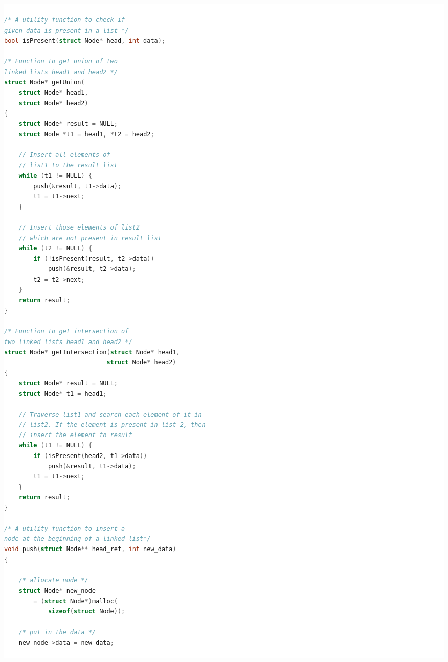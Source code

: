 ```cpp
 
/* A utility function to check if
given data is present in a list */
bool isPresent(struct Node* head, int data);
 
/* Function to get union of two
linked lists head1 and head2 */
struct Node* getUnion(
    struct Node* head1,
    struct Node* head2)
{
    struct Node* result = NULL;
    struct Node *t1 = head1, *t2 = head2;
 
    // Insert all elements of
    // list1 to the result list
    while (t1 != NULL) {
        push(&result, t1->data);
        t1 = t1->next;
    }
 
    // Insert those elements of list2
    // which are not present in result list
    while (t2 != NULL) {
        if (!isPresent(result, t2->data))
            push(&result, t2->data);
        t2 = t2->next;
    }
    return result;
}
 
/* Function to get intersection of
two linked lists head1 and head2 */
struct Node* getIntersection(struct Node* head1,
                            struct Node* head2)
{
    struct Node* result = NULL;
    struct Node* t1 = head1;
 
    // Traverse list1 and search each element of it in
    // list2. If the element is present in list 2, then
    // insert the element to result
    while (t1 != NULL) {
        if (isPresent(head2, t1->data))
            push(&result, t1->data);
        t1 = t1->next;
    }
    return result;
}
 
/* A utility function to insert a
node at the beginning of a linked list*/
void push(struct Node** head_ref, int new_data)
{
   
    /* allocate node */
    struct Node* new_node
        = (struct Node*)malloc(
            sizeof(struct Node));
 
    /* put in the data */
    new_node->data = new_data;
 
```